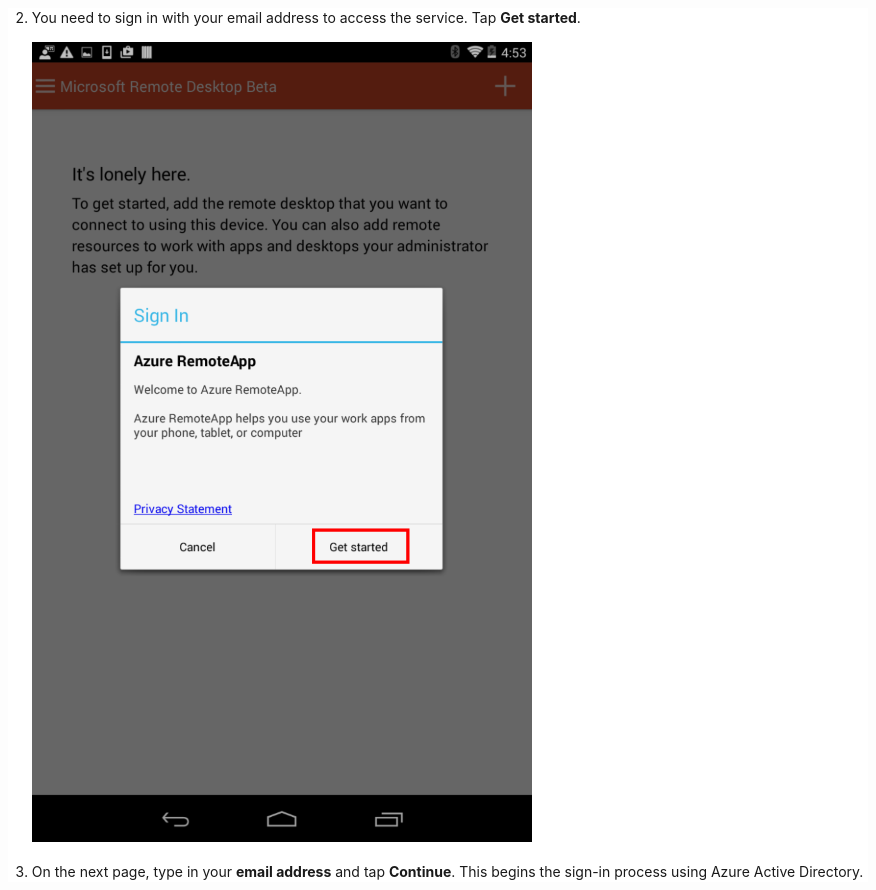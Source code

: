 2. You need to sign in with your email address to access the service. Tap **Get started**.

	![Sign in prompt](./media/remoteapp-clients/Android2.png)

3. On the next page, type in your **email address** and tap **Continue**. This begins the sign-in process using Azure Active Directory.
